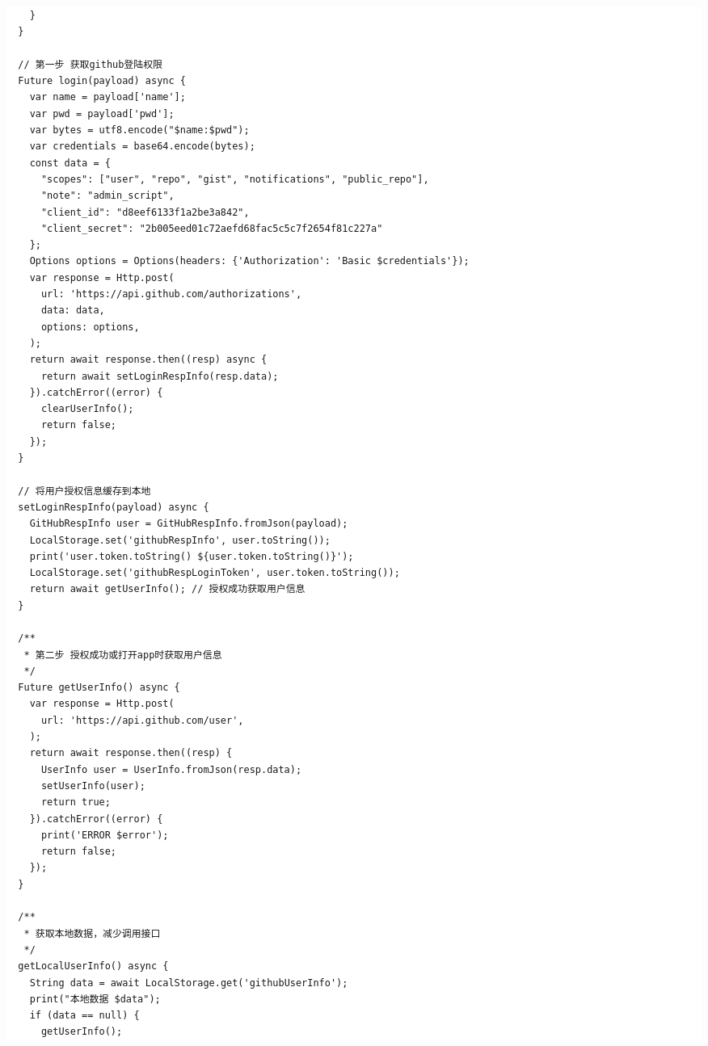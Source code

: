 ```
    }
  }

  // 第一步 获取github登陆权限
  Future login(payload) async {
    var name = payload['name'];
    var pwd = payload['pwd'];
    var bytes = utf8.encode("$name:$pwd");
    var credentials = base64.encode(bytes);
    const data = {
      "scopes": ["user", "repo", "gist", "notifications", "public_repo"],
      "note": "admin_script",
      "client_id": "d8eef6133f1a2be3a842",
      "client_secret": "2b005eed01c72aefd68fac5c5c7f2654f81c227a"
    };
    Options options = Options(headers: {'Authorization': 'Basic $credentials'});
    var response = Http.post(
      url: 'https://api.github.com/authorizations',
      data: data,
      options: options,
    );
    return await response.then((resp) async {
      return await setLoginRespInfo(resp.data);
    }).catchError((error) {
      clearUserInfo();
      return false;
    });
  }

  // 将用户授权信息缓存到本地
  setLoginRespInfo(payload) async {
    GitHubRespInfo user = GitHubRespInfo.fromJson(payload);
    LocalStorage.set('githubRespInfo', user.toString());
    print('user.token.toString() ${user.token.toString()}');
    LocalStorage.set('githubRespLoginToken', user.token.toString());
    return await getUserInfo(); // 授权成功获取用户信息
  }

  /**
   * 第二步 授权成功或打开app时获取用户信息
   */
  Future getUserInfo() async {
    var response = Http.post(
      url: 'https://api.github.com/user',
    );
    return await response.then((resp) {
      UserInfo user = UserInfo.fromJson(resp.data);
      setUserInfo(user);
      return true;
    }).catchError((error) {
      print('ERROR $error');
      return false;
    });
  }

  /**
   * 获取本地数据，减少调用接口
   */
  getLocalUserInfo() async {
    String data = await LocalStorage.get('githubUserInfo');
    print("本地数据 $data");
    if (data == null) {
      getUserInfo();
```